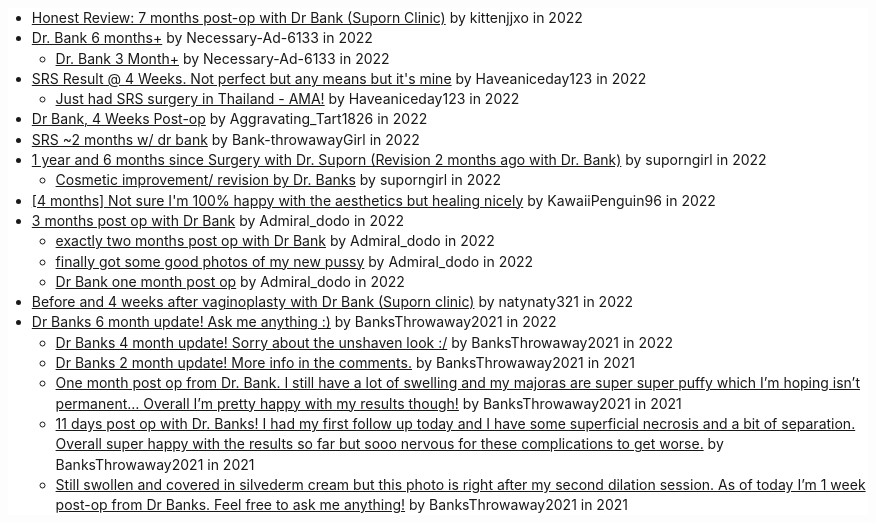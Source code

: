 * [Honest Review: 7 months post-op with Dr Bank (Suporn Clinic)](https://github.com/zp100/Transgender_Surgeries/blob/main/posts/r/Transgender_Surgeries/comments/xdbb22/honest_review_7_months_postop_with_dr_bank_suporn/content.html) by kittenjjxo in 2022
* [Dr. Bank 6 months+](https://github.com/zp100/Transgender_Surgeries/blob/main/posts/r/Transgender_Surgeries/comments/y4wsej/dr_bank_6_months/content.html) by Necessary-Ad-6133 in 2022
    * [Dr. Bank 3 Month+](https://github.com/zp100/Transgender_Surgeries/blob/main/posts/r/Transgender_Surgeries/comments/vtifq6/dr_bank_3_month/content.html) by Necessary-Ad-6133
in 2022
* [SRS Result @ 4 Weeks. Not perfect but any means but it's mine](https://github.com/zp100/Transgender_Surgeries/blob/main/posts/r/Transgender_Surgeries/comments/xr6pqy/srs_result_4_weeks_not_perfect_but_any_means_but/content.html) by Haveaniceday123 in 2022
    * [Just had SRS surgery in Thailand - AMA!](https://github.com/zp100/Transgender_Surgeries/blob/main/posts/r/Transgender_Surgeries/comments/x3nuop/just_had_srs_surgery_in_thailand_ama/content.html) by Haveaniceday123 in 2022
* [Dr Bank, 4 Weeks Post-op](https://github.com/zp100/Transgender_Surgeries/blob/main/posts/r/Transgender_Surgeries/comments/xhct5o/dr_bank_4_weeks_postop/content.html) by Aggravating_Tart1826 in 2022
* [SRS ~2 months w/ dr bank](https://github.com/zp100/Transgender_Surgeries/blob/main/posts/r/Transgender_Surgeries/comments/xjegd4/srs_2_months_w_dr_bank/content.html) by Bank-throwawayGirl in 2022
* [1 year and 6 months since Surgery with Dr. Suporn (Revision 2 months ago with Dr. Bank)](https://github.com/zp100/Transgender_Surgeries/blob/main/posts/r/Transgender_Surgeries/comments/x63mh8/1_year_and_6_months_since_surgery_with_dr_suporn/content.html) by suporngirl in 2022
    * [Cosmetic improvement/ revision by Dr. Banks](https://github.com/zp100/Transgender_Surgeries/blob/main/posts/r/Transgender_Surgeries/comments/vwqyom/cosmetic_improvement_revision_by_dr_banks/content.html) by suporngirl in 2022
* [\[4 months\] Not sure I'm 100% happy with the aesthetics but healing nicely](https://github.com/zp100/Transgender_Surgeries/blob/main/posts/r/Transgender_Surgeries/comments/wnhm1j/4_months_not_sure_im_100_happy_with_the/content.html) by KawaiiPenguin96 in 2022
* [3 months post op with Dr Bank](https://github.com/zp100/Transgender_Surgeries/blob/main/posts/r/Transgender_Surgeries/comments/wclh8u/3_months_post_op_with_dr_bank/content.html) by Admiral_dodo in 2022
    * [exactly two months post op with Dr Bank](https://github.com/zp100/Transgender_Surgeries/blob/main/posts/r/Transgender_Surgeries/comments/voqmnp/exactly_two_months_post_op_with_dr_bank/content.html) by Admiral_dodo in 2022
    * [finally got some good photos of my new pussy](https://www.reddit.com/user/Admiral_dodo/submitted/) by Admiral_dodo in 2022
    * [Dr Bank one month post op](https://github.com/zp100/Transgender_Surgeries/blob/main/posts/r/Transgender_Surgeries/comments/v08nsi/dr_bank_one_month_post_op/content.html) by Admiral_dodo in 2022
* [Before and 4 weeks after vaginoplasty with Dr Bank (Suporn clinic)](https://github.com/zp100/Transgender_Surgeries/blob/main/posts/r/Transgender_Surgeries/comments/w9g9bv/before_and_4_weeks_after_vaginoplasty_with_dr/content.html) by natynaty321 in 2022
* [Dr Banks 6 month update! Ask me anything :)](https://github.com/zp100/Transgender_Surgeries/blob/main/posts/r/Transgender_Surgeries/comments/tsm526/dr_banks_6_month_update_ask_me_anything/content.html) by BanksThrowaway2021 in 2022
    * [Dr Banks 4 month update! Sorry about the unshaven look :/](https://github.com/zp100/Transgender_Surgeries/blob/main/posts/r/Transgender_Surgeries/comments/seazic/dr_banks_4_month_update_sorry_about_the_unshaven/content.html) by  BanksThrowaway2021 in 2022
    * [Dr Banks 2 month update! More info in the comments.](https://github.com/zp100/Transgender_Surgeries/blob/main/posts/r/Transgender_Surgeries/comments/r49asz/dr_banks_2_month_update_more_info_in_the_comments/content.html) by BanksThrowaway2021 in 2021
    * [One month post op from Dr. Bank. I still have a lot of swelling and my majoras are super super puffy which I’m hoping isn’t permanent… Overall I’m pretty happy with my results though!](https://github.com/zp100/Transgender_Surgeries/blob/main/posts/r/Transgender_Surgeries/comments/qh960m/one_month_post_op_from_dr_bank_i_still_have_a_lot/content.html) by BanksThrowaway2021 in 2021
    * [11 days post op with Dr. Banks! I had my first follow up today and I have some superficial necrosis and a bit of separation. Overall super happy with the results so far but sooo nervous for these complications to get worse.](https://github.com/zp100/Transgender_Surgeries/blob/main/posts/r/Transgender_Surgeries/comments/q36kgx/11_days_post_op_with_dr_banks_i_had_my_first/content.html) by  BanksThrowaway2021 in 2021
    * [Still swollen and covered in silvederm cream but this photo is right after my second dilation session. As of today I’m 1 week post-op from Dr Banks. Feel free to ask me anything!](https://github.com/zp100/Transgender_Surgeries/blob/main/posts/r/Transgender_Surgeries/comments/q13zte/still_swollen_and_covered_in_silvederm_cream_but/content.html) by BanksThrowaway2021 in 2021